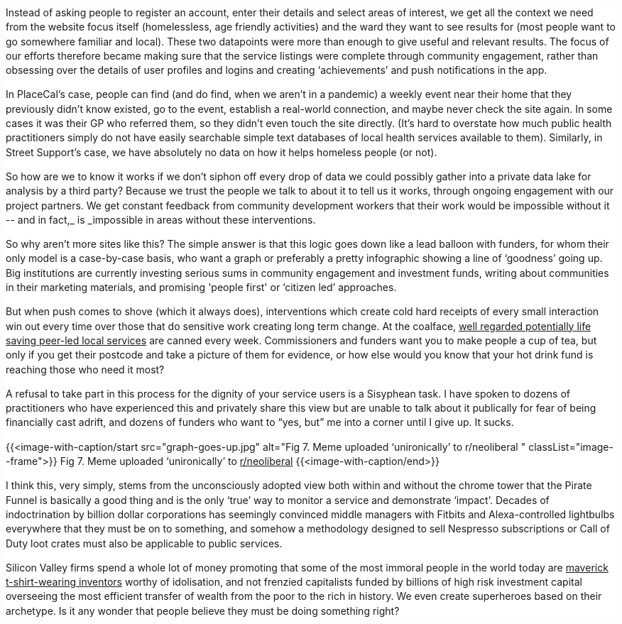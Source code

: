 Instead of asking people to register an account, enter their details and select areas of interest, we get all the context we need from the website focus itself (homelessless, age friendly activities) and the ward they want to see results for (most people want to go somewhere familiar and local). These two datapoints were more than enough to give useful and relevant results. The focus of our efforts therefore became making sure that the service listings were complete through community engagement, rather than obsessing over the details of user profiles and logins and creating ‘achievements’ and push notifications in the app.

In PlaceCal’s case, people can find (and do find, when we aren’t in a pandemic) a weekly event near their home that they previously didn’t know existed, go to the event, establish a real-world connection, and maybe never check the site again. In some cases it was their GP who referred them, so they didn’t even touch the site directly. (It’s hard to overstate how much public health practitioners simply do not have easily searchable simple text databases of local health services available to them). Similarly, in Street Support’s case, we have absolutely no data on how it helps homeless people (or not).

So how are we to know it works if we don’t siphon off every drop of data we could possibly gather into a private data lake for analysis by a third party? Because we trust the people we talk to about it to tell us it works, through ongoing engagement with our project partners. We get constant feedback from community development workers that their work would be impossible without it -- and in fact,\_ is \_impossible in areas without these interventions.

So why aren’t more sites like this? The simple answer is that this logic goes down like a lead balloon with funders, for whom their only model is a case-by-case basis, who want a graph or preferably a pretty infographic showing a line of ‘goodness’ going up. Big institutions are currently investing serious sums in community engagement and investment funds, writing about communities in their marketing materials, and promising 'people first' or ‘citizen led’ approaches.

But when push comes to shove (which it always does), interventions which create cold hard receipts of every small interaction win out every time over those that do sensitive work creating long term change. At the coalface, [well regarded potentially life saving peer-led local services](https://www.thebiglifegroup.com/what-price-sanctuary/) are canned every week. Commissioners and funders want you to make people a cup of tea, but only if you get their postcode and take a picture of them for evidence, or how else would you know that your hot drink fund is reaching those who need it most?

A refusal to take part in this process for the dignity of your service users is a Sisyphean task. I have spoken to dozens of practitioners who have experienced this and privately share this view but are unable to talk about it publically for fear of being financially cast adrift, and dozens of funders who want to “yes, but” me into a corner until I give up. It sucks.

{{<image-with-caption/start src="graph-goes-up.jpg" alt="Fig 7. Meme uploaded ‘unironically’ to r/neoliberal " classList="image--frame">}}
Fig 7. Meme uploaded ‘unironically’ to [r/neoliberal](https://www.reddit.com/r/neoliberal/comments/ep4bdj/this_but_unironically_repost_because_it_got/)
{{<image-with-caption/end>}}

I think this, very simply, stems from the unconsciously adopted view both within and without the chrome tower that the Pirate Funnel is basically a good thing and is the only ‘true’ way to monitor a service and demonstrate ‘impact’. Decades of indoctrination by billion dollar corporations has seemingly convinced middle managers with Fitbits and Alexa-controlled lightbulbs everywhere that they must be on to something, and somehow a methodology designed to sell Nespresso subscriptions or Call of Duty loot crates must also be applicable to public services.

Silicon Valley firms spend a whole lot of money promoting that some of the most immoral people in the world today are [maverick t-shirt-wearing inventors](https://www.gq-magazine.co.uk/fashion/article/victoria-hitchcock-stylist-interview) worthy of idolisation, and not frenzied capitalists funded by billions of high risk investment capital overseeing the most efficient transfer of wealth from the poor to the rich in history. We even create superheroes based on their archetype. Is it any wonder that people believe they must be doing something right?
